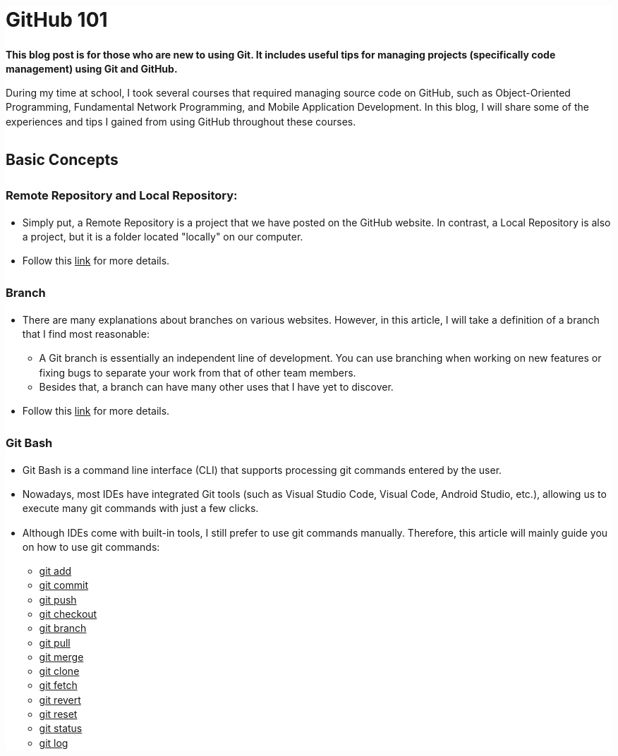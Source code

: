 # GitHub 101
**This blog post is for those who are new to using Git. It includes useful tips for managing projects (specifically code management) using Git and GitHub.**

During my time at school, I took several courses that required managing source code on GitHub, such as Object-Oriented Programming, Fundamental Network Programming, and Mobile Application Development. In this blog, I will share some of the experiences and tips I gained from using GitHub throughout these courses.

## Basic Concepts
### Remote Repository and Local Repository:
- Simply put, a Remote Repository is a project that we have posted on the GitHub website. In contrast, a Local Repository is also a project, but it is a folder located "locally" on our computer.

- Follow this [link](https://nulab.com/learn/software-development/git-tutorial/git-basics/repositories/remote-repositories-vs-local-repositories/#:~:text=A%20remote%20repository%20is%20hosted,machine%20for%20an%20individual%20user) for more details.

### Branch
- There are many explanations about branches on various websites. However, in this article, I will take a definition of a branch that I find most reasonable:

    - A Git branch is essentially an independent line of development. You can use branching when working on new features or fixing bugs to separate your work from that of other team members.
    - Besides that, a branch can have many other uses that I have yet to discover.
- Follow this [link](https://nulab.com/vi/learn/software-development/git-tutorial/git-collaboration/branches/what-is-a-git-branch/) for more details.

### Git Bash
- Git Bash is a command line interface (CLI) that supports processing git commands entered by the user.
- Nowadays, most IDEs have integrated Git tools (such as Visual Studio Code, Visual Code, Android Studio, etc.), allowing us to execute many git commands with just a few clicks.
- Although IDEs come with built-in tools, I still prefer to use git commands manually. Therefore, this article will mainly guide you on how to use git commands:

    - [git add](#git-add)
    - [git commit](#git-commit)
    - [git push](#git-push)
    - [git checkout](#git-checkout)
    - [git branch](#git-branch)
    - [git pull](#git-pull)
    - [git merge](#git-merge)
    - [git clone](#git-clone)
    - [git fetch](#git-fetch)
    - [git revert](#git-revert)
    - [git reset](#git-reset)
    - [git status](#git-status)
    - [git log](#git-log)
